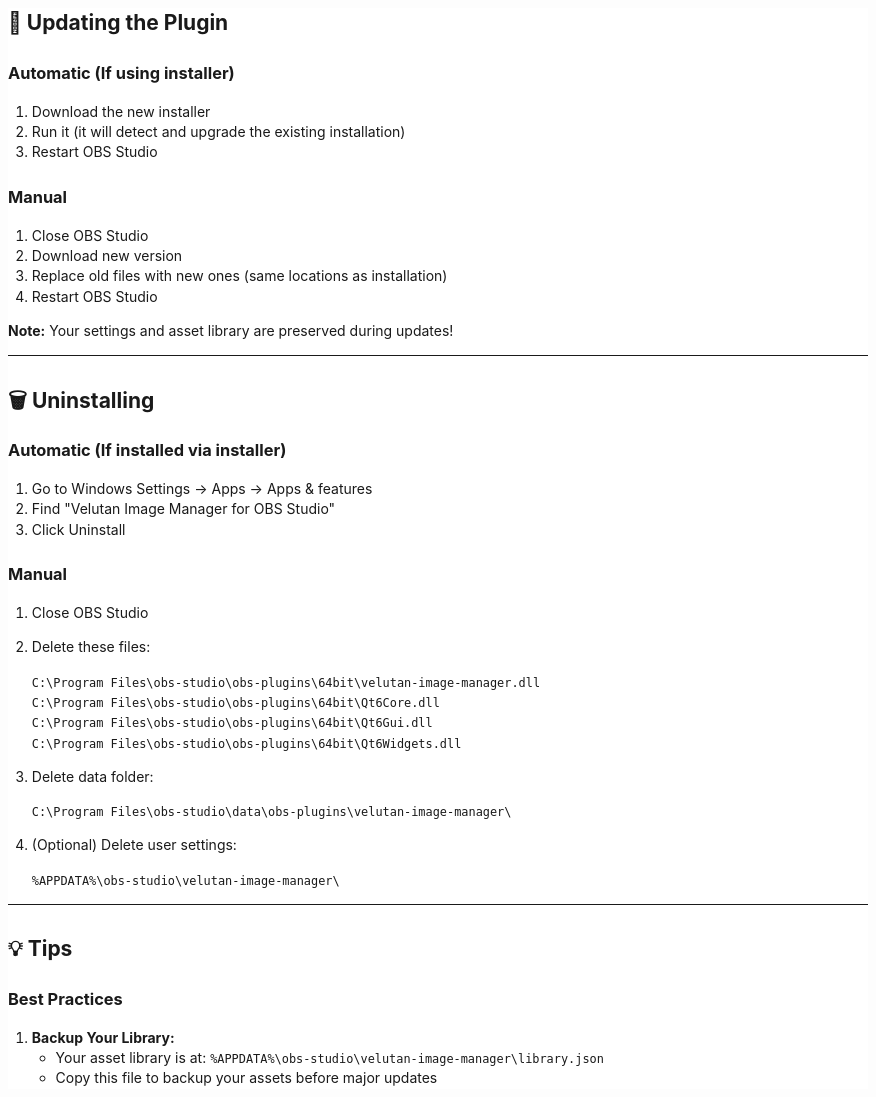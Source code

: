 ## 🔄 Updating the Plugin

### Automatic (If using installer)
1. Download the new installer
2. Run it (it will detect and upgrade the existing installation)
3. Restart OBS Studio

### Manual
1. Close OBS Studio
2. Download new version
3. Replace old files with new ones (same locations as installation)
4. Restart OBS Studio

**Note:** Your settings and asset library are preserved during updates!

---

## 🗑️ Uninstalling

### Automatic (If installed via installer)
1. Go to Windows Settings → Apps → Apps & features
2. Find "Velutan Image Manager for OBS Studio"
3. Click Uninstall

### Manual
1. Close OBS Studio
2. Delete these files:
   ```
   C:\Program Files\obs-studio\obs-plugins\64bit\velutan-image-manager.dll
   C:\Program Files\obs-studio\obs-plugins\64bit\Qt6Core.dll
   C:\Program Files\obs-studio\obs-plugins\64bit\Qt6Gui.dll
   C:\Program Files\obs-studio\obs-plugins\64bit\Qt6Widgets.dll
   ```

3. Delete data folder:
   ```
   C:\Program Files\obs-studio\data\obs-plugins\velutan-image-manager\
   ```

4. (Optional) Delete user settings:
   ```
   %APPDATA%\obs-studio\velutan-image-manager\
   ```

---

## 💡 Tips

### Best Practices
1. **Backup Your Library:**
   - Your asset library is at: `%APPDATA%\obs-studio\velutan-image-manager\library.json`
   - Copy this file to backup your assets before major updates
